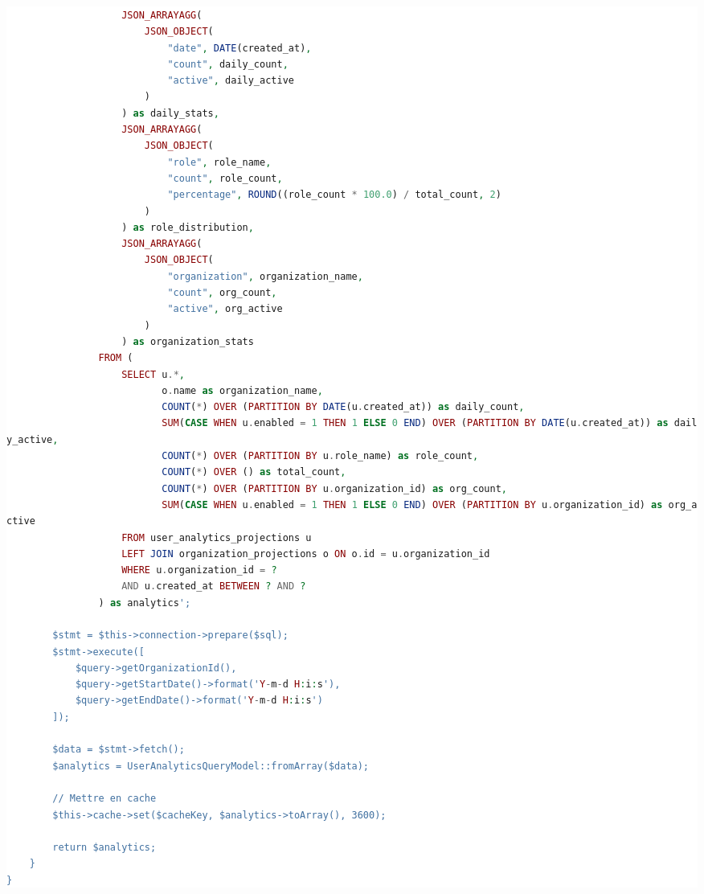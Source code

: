 ```php
                    JSON_ARRAYAGG(
                        JSON_OBJECT(
                            "date", DATE(created_at),
                            "count", daily_count,
                            "active", daily_active
                        )
                    ) as daily_stats,
                    JSON_ARRAYAGG(
                        JSON_OBJECT(
                            "role", role_name,
                            "count", role_count,
                            "percentage", ROUND((role_count * 100.0) / total_count, 2)
                        )
                    ) as role_distribution,
                    JSON_ARRAYAGG(
                        JSON_OBJECT(
                            "organization", organization_name,
                            "count", org_count,
                            "active", org_active
                        )
                    ) as organization_stats
                FROM (
                    SELECT u.*,
                           o.name as organization_name,
                           COUNT(*) OVER (PARTITION BY DATE(u.created_at)) as daily_count,
                           SUM(CASE WHEN u.enabled = 1 THEN 1 ELSE 0 END) OVER (PARTITION BY DATE(u.created_at)) as daily_active,
                           COUNT(*) OVER (PARTITION BY u.role_name) as role_count,
                           COUNT(*) OVER () as total_count,
                           COUNT(*) OVER (PARTITION BY u.organization_id) as org_count,
                           SUM(CASE WHEN u.enabled = 1 THEN 1 ELSE 0 END) OVER (PARTITION BY u.organization_id) as org_active
                    FROM user_analytics_projections u
                    LEFT JOIN organization_projections o ON o.id = u.organization_id
                    WHERE u.organization_id = ? 
                    AND u.created_at BETWEEN ? AND ?
                ) as analytics';
        
        $stmt = $this->connection->prepare($sql);
        $stmt->execute([
            $query->getOrganizationId(),
            $query->getStartDate()->format('Y-m-d H:i:s'),
            $query->getEndDate()->format('Y-m-d H:i:s')
        ]);
        
        $data = $stmt->fetch();
        $analytics = UserAnalyticsQueryModel::fromArray($data);
        
        // Mettre en cache
        $this->cache->set($cacheKey, $analytics->toArray(), 3600);
        
        return $analytics;
    }
}
```
